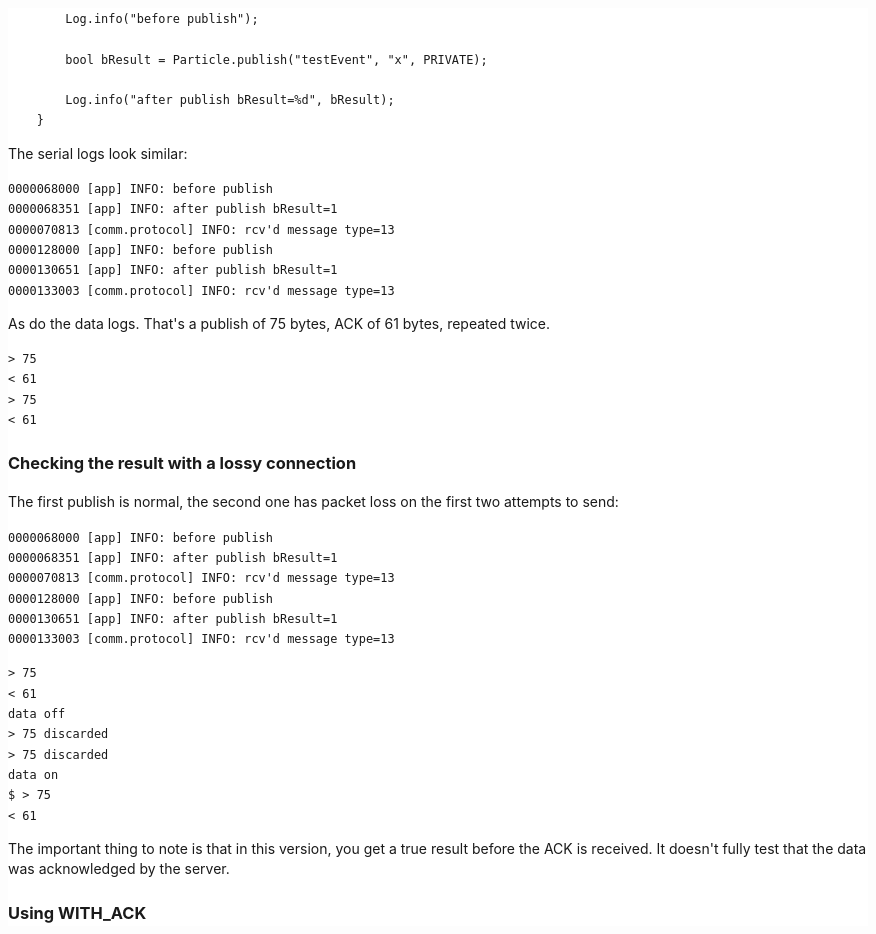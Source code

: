 ```
		Log.info("before publish");

		bool bResult = Particle.publish("testEvent", "x", PRIVATE);

		Log.info("after publish bResult=%d", bResult);
	}
```

The serial logs look similar:

```
0000068000 [app] INFO: before publish
0000068351 [app] INFO: after publish bResult=1
0000070813 [comm.protocol] INFO: rcv'd message type=13
0000128000 [app] INFO: before publish
0000130651 [app] INFO: after publish bResult=1
0000133003 [comm.protocol] INFO: rcv'd message type=13
```

As do the data logs. That's a publish of 75 bytes, ACK of 61 bytes, repeated twice.

```
> 75
< 61
> 75
< 61
```

### Checking the result with a lossy connection

The first publish is normal, the second one has packet loss on the first two attempts to send:

```
0000068000 [app] INFO: before publish
0000068351 [app] INFO: after publish bResult=1
0000070813 [comm.protocol] INFO: rcv'd message type=13
0000128000 [app] INFO: before publish
0000130651 [app] INFO: after publish bResult=1
0000133003 [comm.protocol] INFO: rcv'd message type=13
```

```
> 75
< 61
data off
> 75 discarded
> 75 discarded
data on
$ > 75
< 61
```

The important thing to note is that in this version, you get a true result before the ACK is received. It doesn't fully test that the data was acknowledged by the server.

### Using WITH\_ACK

